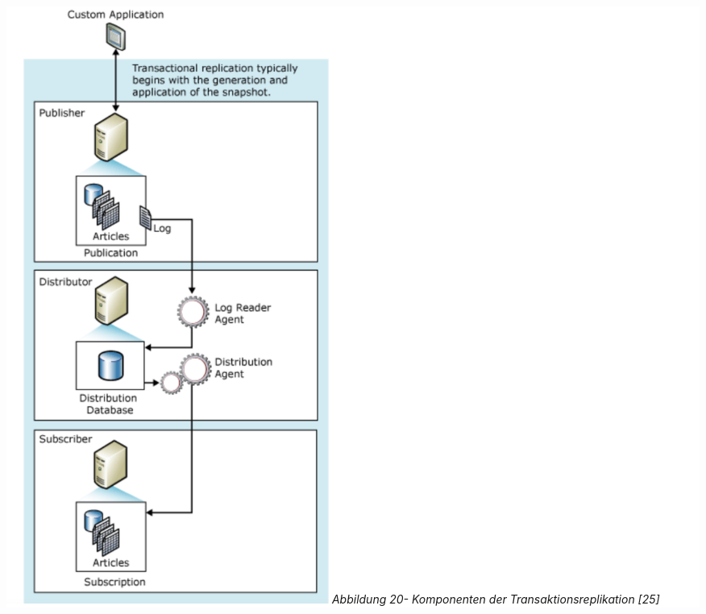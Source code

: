 <img src="images/Rep2.png" width=400>
<em> Abbildung 20- Komponenten der Transaktionsreplikation [25] </em>
</p>
